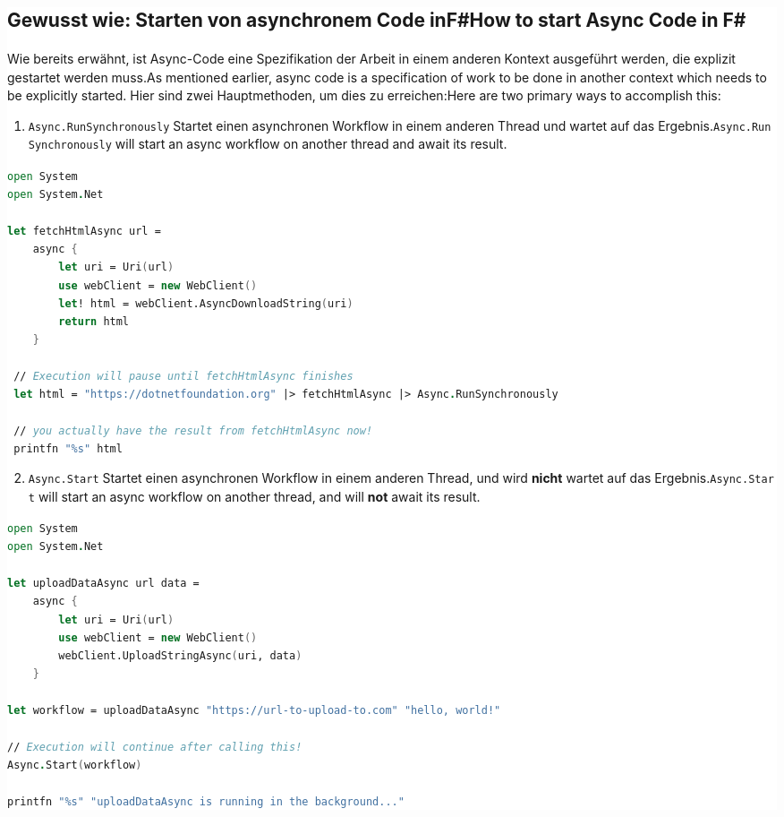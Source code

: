 ## <a name="how-to-start-async-code-in-f"></a><span data-ttu-id="4cdf2-123">Gewusst wie: Starten von asynchronem Code inF#</span><span class="sxs-lookup"><span data-stu-id="4cdf2-123">How to start Async Code in F#</span></span> #

<span data-ttu-id="4cdf2-124">Wie bereits erwähnt, ist Async-Code eine Spezifikation der Arbeit in einem anderen Kontext ausgeführt werden, die explizit gestartet werden muss.</span><span class="sxs-lookup"><span data-stu-id="4cdf2-124">As mentioned earlier, async code is a specification of work to be done in another context which needs to be explicitly started.</span></span> <span data-ttu-id="4cdf2-125">Hier sind zwei Hauptmethoden, um dies zu erreichen:</span><span class="sxs-lookup"><span data-stu-id="4cdf2-125">Here are two primary ways to accomplish this:</span></span>

1.  <span data-ttu-id="4cdf2-126">`Async.RunSynchronously` Startet einen asynchronen Workflow in einem anderen Thread und wartet auf das Ergebnis.</span><span class="sxs-lookup"><span data-stu-id="4cdf2-126">`Async.RunSynchronously` will start an async workflow on another thread and await its result.</span></span>

```fsharp
open System
open System.Net

let fetchHtmlAsync url = 
    async {
        let uri = Uri(url)
        use webClient = new WebClient()
        let! html = webClient.AsyncDownloadString(uri)
        return html
    }

 // Execution will pause until fetchHtmlAsync finishes
 let html = "https://dotnetfoundation.org" |> fetchHtmlAsync |> Async.RunSynchronously

 // you actually have the result from fetchHtmlAsync now!
 printfn "%s" html
 ```

2.  <span data-ttu-id="4cdf2-127">`Async.Start` Startet einen asynchronen Workflow in einem anderen Thread, und wird **nicht** wartet auf das Ergebnis.</span><span class="sxs-lookup"><span data-stu-id="4cdf2-127">`Async.Start` will start an async workflow on another thread, and will **not** await its result.</span></span>

```fsharp
open System
open System.Net
  
let uploadDataAsync url data = 
    async {
        let uri = Uri(url)
        use webClient = new WebClient()
        webClient.UploadStringAsync(uri, data)
    }

let workflow = uploadDataAsync "https://url-to-upload-to.com" "hello, world!"

// Execution will continue after calling this!
Async.Start(workflow)

printfn "%s" "uploadDataAsync is running in the background..."
 ```
